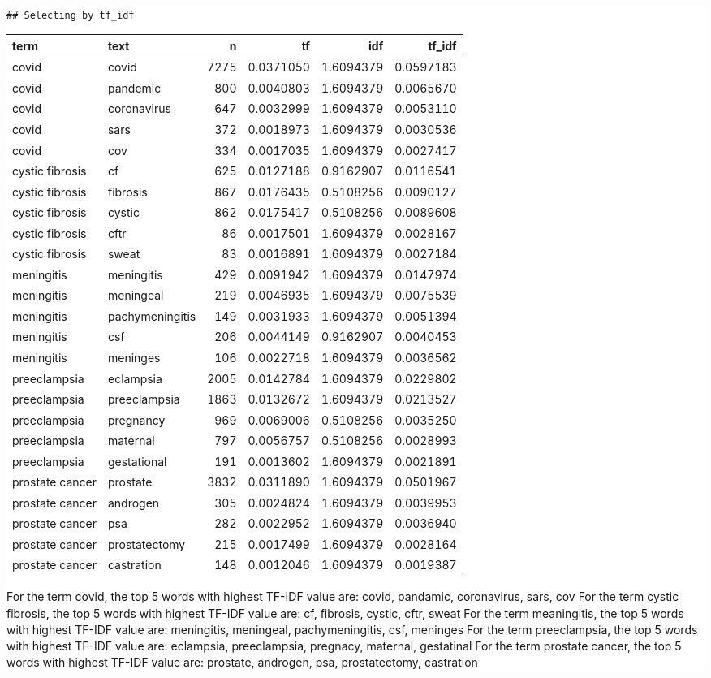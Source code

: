     ## Selecting by tf_idf

| term            | text            |    n |        tf |       idf |   tf\_idf |
| :-------------- | :-------------- | ---: | --------: | --------: | --------: |
| covid           | covid           | 7275 | 0.0371050 | 1.6094379 | 0.0597183 |
| covid           | pandemic        |  800 | 0.0040803 | 1.6094379 | 0.0065670 |
| covid           | coronavirus     |  647 | 0.0032999 | 1.6094379 | 0.0053110 |
| covid           | sars            |  372 | 0.0018973 | 1.6094379 | 0.0030536 |
| covid           | cov             |  334 | 0.0017035 | 1.6094379 | 0.0027417 |
| cystic fibrosis | cf              |  625 | 0.0127188 | 0.9162907 | 0.0116541 |
| cystic fibrosis | fibrosis        |  867 | 0.0176435 | 0.5108256 | 0.0090127 |
| cystic fibrosis | cystic          |  862 | 0.0175417 | 0.5108256 | 0.0089608 |
| cystic fibrosis | cftr            |   86 | 0.0017501 | 1.6094379 | 0.0028167 |
| cystic fibrosis | sweat           |   83 | 0.0016891 | 1.6094379 | 0.0027184 |
| meningitis      | meningitis      |  429 | 0.0091942 | 1.6094379 | 0.0147974 |
| meningitis      | meningeal       |  219 | 0.0046935 | 1.6094379 | 0.0075539 |
| meningitis      | pachymeningitis |  149 | 0.0031933 | 1.6094379 | 0.0051394 |
| meningitis      | csf             |  206 | 0.0044149 | 0.9162907 | 0.0040453 |
| meningitis      | meninges        |  106 | 0.0022718 | 1.6094379 | 0.0036562 |
| preeclampsia    | eclampsia       | 2005 | 0.0142784 | 1.6094379 | 0.0229802 |
| preeclampsia    | preeclampsia    | 1863 | 0.0132672 | 1.6094379 | 0.0213527 |
| preeclampsia    | pregnancy       |  969 | 0.0069006 | 0.5108256 | 0.0035250 |
| preeclampsia    | maternal        |  797 | 0.0056757 | 0.5108256 | 0.0028993 |
| preeclampsia    | gestational     |  191 | 0.0013602 | 1.6094379 | 0.0021891 |
| prostate cancer | prostate        | 3832 | 0.0311890 | 1.6094379 | 0.0501967 |
| prostate cancer | androgen        |  305 | 0.0024824 | 1.6094379 | 0.0039953 |
| prostate cancer | psa             |  282 | 0.0022952 | 1.6094379 | 0.0036940 |
| prostate cancer | prostatectomy   |  215 | 0.0017499 | 1.6094379 | 0.0028164 |
| prostate cancer | castration      |  148 | 0.0012046 | 1.6094379 | 0.0019387 |

For the term covid, the top 5 words with highest TF-IDF value are:
covid, pandamic, coronavirus, sars, cov For the term cystic fibrosis,
the top 5 words with highest TF-IDF value are: cf, fibrosis, cystic,
cftr, sweat For the term meaningitis, the top 5 words with highest
TF-IDF value are: meningitis, meningeal, pachymeningitis, csf, meninges
For the term preeclampsia, the top 5 words with highest TF-IDF value
are: eclampsia, preeclampsia, pregnacy, maternal, gestatinal For the
term prostate cancer, the top 5 words with highest TF-IDF value are:
prostate, androgen, psa, prostatectomy, castration
